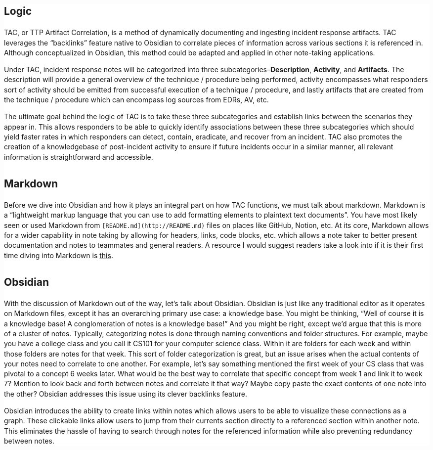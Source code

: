 ## Logic

TAC, or TTP Artifact Correlation, is a method of dynamically documenting and ingesting incident response artifacts. TAC leverages the “backlinks” feature native to Obsidian to correlate pieces of information across various sections it is referenced in. Although conceptualized in Obsidian, this method could be adapted and applied in other note-taking applications. 

Under TAC, incident response notes will be categorized into three subcategories–**Description**, **Activity**, and **Artifacts**. The description will provide a general overview of the technique / procedure being performed, activity encompasses what responders sort of activity should be emitted from successful execution of a technique / procedure, and lastly artifacts that are created from the technique / procedure which can encompass log sources from EDRs, AV, etc.

The ultimate goal behind the logic of TAC is to take these three subcategories and establish links between the scenarios they appear in. This allows responders to be able to quickly identify associations between these three subcategories which should yield faster rates in which responders can detect, contain, eradicate, and recover from an incident. TAC also promotes the creation of a knowledgebase of post-incident activity to ensure if future incidents occur in a similar manner, all relevant information is straightforward and accessible.

## Markdown

Before we dive into Obsidian and how it plays an integral part on how TAC functions, we must talk about markdown. Markdown is a “lightweight markup language that you can use to add formatting elements to plaintext text documents”. You have most likely seen or used Markdown from `[README.md](http://README.md)` files on places like GitHub, Notion, etc. At its core, Markdown allows for a wider capability in note taking by allowing for headers, links, code blocks, etc. which allows a note taker to better present documentation and notes to teammates and general readers. A resource I would suggest readers take a look into if it is their first time diving into Markdown is [this](https://www.markdownguide.org/cheat-sheet/).

## Obsidian

With the discussion of Markdown out of the way, let’s talk about Obsidian. Obsidian is just like any traditional editor as it operates on Markdown files, except it has an overarching primary use case: a knowledge base. You might be thinking, “Well of course it is a knowledge base! A conglomeration of notes is a knowledge base!” And you might be right, except we’d argue that this is more of a cluster of notes. Typically, categorizing notes is done through naming conventions and folder structures. For example, maybe you have a college class and you call it CS101 for your computer science class. Within it are folders for each week and within those folders are notes for that week. This sort of folder categorization is great, but an issue arises when the actual contents of your notes need to correlate to one another. For example, let’s say something mentioned the first week of your CS class that was pivotal to a concept 6 weeks later. What would be the best way to correlate that specific concept from week 1 and link it to week 7? Mention to look back and forth between notes and correlate it that way? Maybe copy paste the exact contents of one note into the other? Obsidian addresses this issue using its clever backlinks feature.

Obsidian introduces the ability to create links within notes which allows users to be able to visualize these connections as a graph. These clickable links allow users to jump from their currents section directly to a referenced section within another note. This eliminates the hassle of having to search through notes for the referenced information while also preventing redundancy between notes. 

